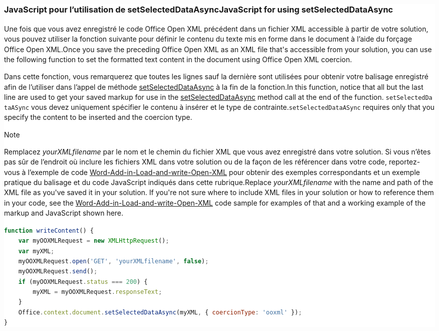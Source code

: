 
### <a name="javascript-for-using-setselecteddataasync"></a><span data-ttu-id="7f692-212">JavaScript pour l’utilisation de setSelectedDataAsync</span><span class="sxs-lookup"><span data-stu-id="7f692-212">JavaScript for using setSelectedDataAsync</span></span>


<span data-ttu-id="7f692-213">Une fois que vous avez enregistré le code Office Open XML précédent dans un fichier XML accessible à partir de votre solution, vous pouvez utiliser la fonction suivante pour définir le contenu du texte mis en forme dans le document à l’aide du forçage Office Open XML.</span><span class="sxs-lookup"><span data-stu-id="7f692-213">Once you save the preceding Office Open XML as an XML file that's accessible from your solution, you can use the following function to set the formatted text content in the document using Office Open XML coercion.</span></span> 

<span data-ttu-id="7f692-214">Dans cette fonction, vous remarquerez que toutes les lignes sauf la dernière sont utilisées pour obtenir votre balisage enregistré afin de l’utiliser dans l’appel de méthode [setSelectedDataAsync](/javascript/api/office/office.document#setselecteddataasync-data--options--callback-) à la fin de la fonction.</span><span class="sxs-lookup"><span data-stu-id="7f692-214">In this function, notice that all but the last line are used to get your saved markup for use in the [setSelectedDataAsync](/javascript/api/office/office.document#setselecteddataasync-data--options--callback-) method call at the end of the function.</span></span> <span data-ttu-id="7f692-215">`setSelectedDataASync` vous devez uniquement spécifier le contenu à insérer et le type de contrainte.</span><span class="sxs-lookup"><span data-stu-id="7f692-215">`setSelectedDataASync` requires only that you specify the content to be inserted and the coercion type.</span></span>


> [!NOTE]
> <span data-ttu-id="7f692-p121">Remplacez _yourXMLfilename_ par le nom et le chemin du fichier XML que vous avez enregistré dans votre solution. Si vous n’êtes pas sûr de l’endroit où inclure les fichiers XML dans votre solution ou de la façon de les référencer dans votre code, reportez-vous à l’exemple de code [Word-Add-in-Load-and-write-Open-XML](https://github.com/OfficeDev/Word-Add-in-Load-and-write-Open-XML) pour obtenir des exemples correspondants et un exemple pratique du balisage et du code JavaScript indiqués dans cette rubrique.</span><span class="sxs-lookup"><span data-stu-id="7f692-p121">Replace  _yourXMLfilename_ with the name and path of the XML file as you've saved it in your solution. If you're not sure where to include XML files in your solution or how to reference them in your code, see the [Word-Add-in-Load-and-write-Open-XML](https://github.com/OfficeDev/Word-Add-in-Load-and-write-Open-XML) code sample for examples of that and a working example of the markup and JavaScript shown here.</span></span>




```js
function writeContent() {
    var myOOXMLRequest = new XMLHttpRequest();
    var myXML;
    myOOXMLRequest.open('GET', 'yourXMLfilename', false);
    myOOXMLRequest.send();
    if (myOOXMLRequest.status === 200) {
        myXML = myOOXMLRequest.responseText;
    }
    Office.context.document.setSelectedDataAsync(myXML, { coercionType: 'ooxml' });
}
```
